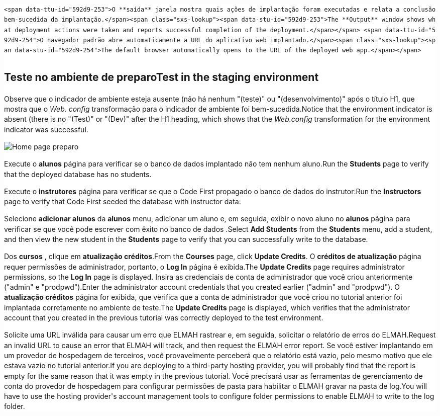     <span data-ttu-id="592d9-253">O **saída** janela mostra quais ações de implantação foram executadas e relata a conclusão bem-sucedida da implantação.</span><span class="sxs-lookup"><span data-stu-id="592d9-253">The **Output** window shows what deployment actions were taken and reports successful completion of the deployment.</span></span> <span data-ttu-id="592d9-254">O navegador padrão abre automaticamente a URL do aplicativo web implantado.</span><span class="sxs-lookup"><span data-stu-id="592d9-254">The default browser automatically opens to the URL of the deployed web app.</span></span>

## <a name="test-in-the-staging-environment"></a><span data-ttu-id="592d9-255">Teste no ambiente de preparo</span><span class="sxs-lookup"><span data-stu-id="592d9-255">Test in the staging environment</span></span>

<span data-ttu-id="592d9-256">Observe que o indicador de ambiente esteja ausente (não há nenhum "(teste)" ou "(desenvolvimento)" após o título H1, que mostra que o *Web. config* transformação para o indicador de ambiente foi bem-sucedida.</span><span class="sxs-lookup"><span data-stu-id="592d9-256">Notice that the environment indicator is absent (there is no "(Test)" or "(Dev)" after the H1 heading, which shows that the *Web.config* transformation for the environment indicator was successful.</span></span>

![Home page preparo](deploying-to-production/_static/image12.png)

<span data-ttu-id="592d9-258">Execute o **alunos** página para verificar se o banco de dados implantado não tem nenhum aluno.</span><span class="sxs-lookup"><span data-stu-id="592d9-258">Run the **Students** page to verify that the deployed database has no students.</span></span>

<span data-ttu-id="592d9-259">Execute o **instrutores** página para verificar se que o Code First propagado o banco de dados do instrutor:</span><span class="sxs-lookup"><span data-stu-id="592d9-259">Run the **Instructors** page to verify that Code First seeded the database with instructor data:</span></span>

<span data-ttu-id="592d9-260">Selecione **adicionar alunos** da **alunos** menu, adicionar um aluno e, em seguida, exibir o novo aluno no **alunos** página para verificar se que você pode escrever com êxito no banco de dados .</span><span class="sxs-lookup"><span data-stu-id="592d9-260">Select **Add Students** from the **Students** menu, add a student, and then view the new student in the **Students** page to verify that you can successfully write to the database.</span></span>

<span data-ttu-id="592d9-261">Dos **cursos** , clique em **atualização créditos**.</span><span class="sxs-lookup"><span data-stu-id="592d9-261">From the **Courses** page, click **Update Credits**.</span></span> <span data-ttu-id="592d9-262">O **créditos de atualização** página requer permissões de administrador, portanto, o **Log In** página é exibida.</span><span class="sxs-lookup"><span data-stu-id="592d9-262">The **Update Credits** page requires administrator permissions, so the **Log In** page is displayed.</span></span> <span data-ttu-id="592d9-263">Insira as credenciais de conta de administrador que você criou anteriormente ("admin" e "prodpwd").</span><span class="sxs-lookup"><span data-stu-id="592d9-263">Enter the administrator account credentials that you created earlier ("admin" and "prodpwd").</span></span> <span data-ttu-id="592d9-264">O **atualização créditos** página for exibida, que verifica que a conta de administrador que você criou no tutorial anterior foi implantada corretamente no ambiente de teste.</span><span class="sxs-lookup"><span data-stu-id="592d9-264">The **Update Credits** page is displayed, which verifies that the administrator account that you created in the previous tutorial was correctly deployed to the test environment.</span></span>

<span data-ttu-id="592d9-265">Solicite uma URL inválida para causar um erro que ELMAH rastrear e, em seguida, solicitar o relatório de erros do ELMAH.</span><span class="sxs-lookup"><span data-stu-id="592d9-265">Request an invalid URL to cause an error that ELMAH will track, and then request the ELMAH error report.</span></span> <span data-ttu-id="592d9-266">Se você estiver implantando em um provedor de hospedagem de terceiros, você provavelmente perceberá que o relatório está vazio, pelo mesmo motivo que ele estava vazio no tutorial anterior.</span><span class="sxs-lookup"><span data-stu-id="592d9-266">If you are deploying to a third-party hosting provider, you will probably find that the report is empty for the same reason that it was empty in the previous tutorial.</span></span> <span data-ttu-id="592d9-267">Você precisará usar as ferramentas de gerenciamento de conta do provedor de hospedagem para configurar permissões de pasta para habilitar o ELMAH gravar na pasta de log.</span><span class="sxs-lookup"><span data-stu-id="592d9-267">You will have to use the hosting provider's account management tools to configure folder permissions to enable ELMAH to write to the log folder.</span></span>
